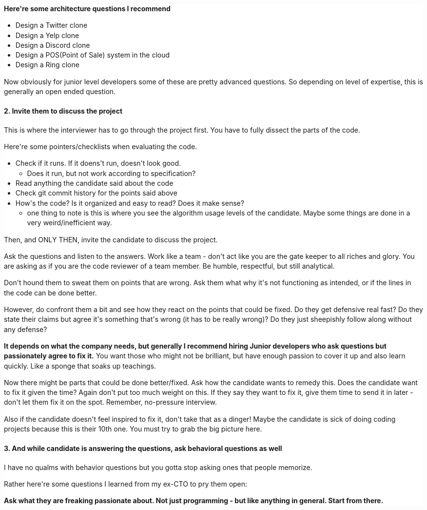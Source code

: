 **Here're some architecture questions I recommend**
* Design a Twitter clone
* Design a Yelp clone
* Design a Discord clone
* Design a POS(Point of Sale) system in the cloud
* Design a Ring clone

Now obviously for junior level developers some of these are pretty advanced questions. So depending on level of expertise, this is generally an open ended question.

#### 2. Invite them to discuss the project
This is where the interviewer has to go through the project first. You have to fully dissect the parts of the code.

Here're some pointers/checklists when evaluating the code. 

   * Check if it runs. If it doens't run, doesn't look good.
        - Does it run, but not work according to specification?
   * Read anything the candidate said about the code
   * Check git commit history for the points said above
   * How's the code? Is it organized and easy to read? Does it make sense?
       - one thing to note is this is where you see the algorithm usage levels of the candidate. Maybe some things are done in a very weird/inefficient way.

Then, and ONLY THEN, invite the candidate to discuss the project.

Ask the questions and listen to the answers. Work like a team - don't act like you are the gate keeper to all riches and glory. You are asking as if you are the code reviewer of a team member. Be humble, respectful, but still analytical.

Don't hound them to sweat them on points that are wrong. Ask them what why it's not functioning as intended, or if the lines in the code can be done better.

However, do confront them a bit and see how they react on the points that could be fixed. Do they get defensive real fast? Do they state their claims but agree it's something that's wrong (it has to be really wrong)? Do they just sheepishly follow along without any defense?

**It depends on what the company needs, but generally I recommend hiring Junior developers who ask questions but passionately agree to fix it.** You want those who might not be brilliant, but have enough passion to cover it up and also learn quickly. Like a sponge that soaks up teachings.

Now there might be parts that could be done better/fixed. Ask how the candidate wants to remedy this. Does the candidate want to fix it given the time? Again don't put too much weight on this. If they say they want to fix it, give them time to send it in later - don't let them fix it on the spot. Remember, no-pressure interview. 

Also if the candidate doesn't feel inspired to fix it, don't take that as a dinger! Maybe the candidate is sick of doing coding projects because this is their 10th one. You must try to grab the big picture here.
#### 3. And while candidate is answering the questions, ask behavioral questions as well

I have no qualms with behavior questions but you gotta stop asking ones that people memorize.

Rather here're some questions I learned from my ex-CTO to pry them open: 

**Ask what they are freaking passionate about. Not just programming - but like anything in general. Start from there.**
